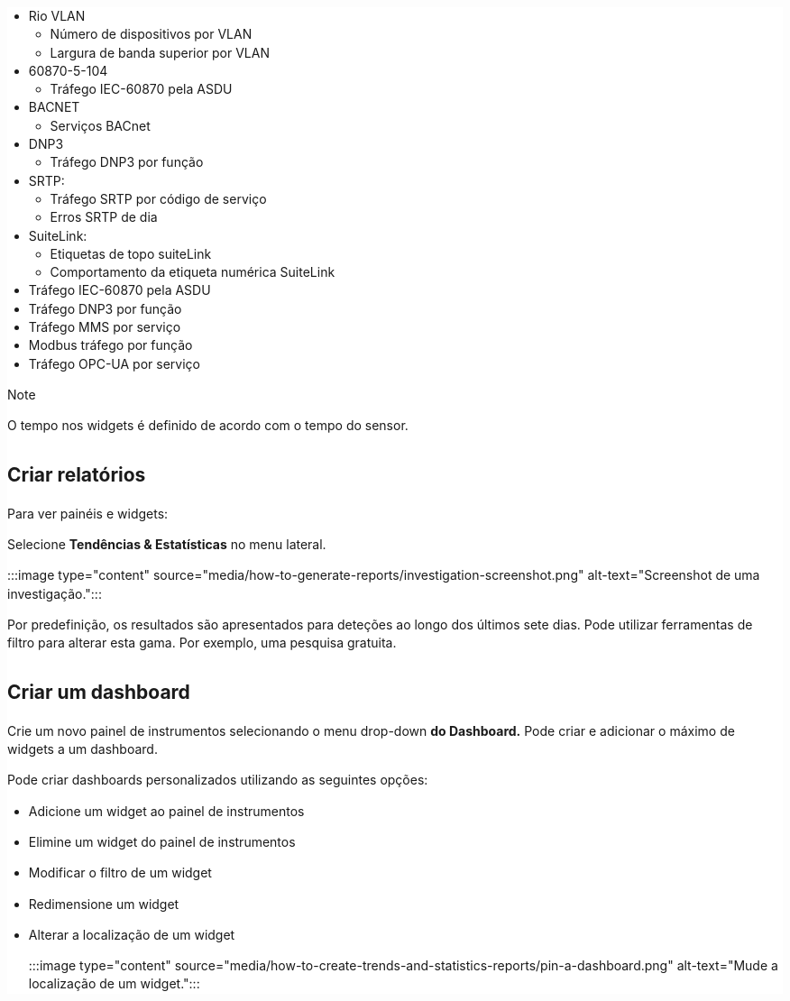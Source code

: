 - Rio VLAN
  - Número de dispositivos por VLAN
  - Largura de banda superior por VLAN
- 60870-5-104
  - Tráfego IEC-60870 pela ASDU
- BACNET
  - Serviços BACnet
- DNP3
  - Tráfego DNP3 por função
- SRTP:
  - Tráfego SRTP por código de serviço
  - Erros SRTP de dia
- SuiteLink:
  - Etiquetas de topo suiteLink
  - Comportamento da etiqueta numérica SuiteLink
- Tráfego IEC-60870 pela ASDU
- Tráfego DNP3 por função
- Tráfego MMS por serviço
- Modbus tráfego por função
- Tráfego OPC-UA por serviço

> [!NOTE]
>  O tempo nos widgets é definido de acordo com o tempo do sensor.

## <a name="create-reports"></a>Criar relatórios

Para ver painéis e widgets:

Selecione **Tendências & Estatísticas** no menu lateral.

:::image type="content" source="media/how-to-generate-reports/investigation-screenshot.png" alt-text="Screenshot de uma investigação.":::

Por predefinição, os resultados são apresentados para deteções ao longo dos últimos sete dias. Pode utilizar ferramentas de filtro para alterar esta gama. Por exemplo, uma pesquisa gratuita.

## <a name="create-a-dashboard"></a>Criar um dashboard

Crie um novo painel de instrumentos selecionando o menu drop-down **do Dashboard.** Pode criar e adicionar o máximo de widgets a um dashboard.

Pode criar dashboards personalizados utilizando as seguintes opções:

- Adicione um widget ao painel de instrumentos

- Elimine um widget do painel de instrumentos

- Modificar o filtro de um widget

- Redimensione um widget

- Alterar a localização de um widget

  :::image type="content" source="media/how-to-create-trends-and-statistics-reports/pin-a-dashboard.png" alt-text="Mude a localização de um widget.":::
